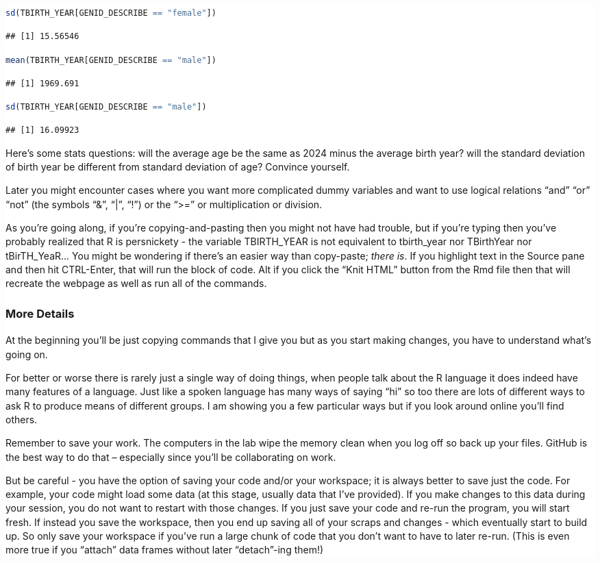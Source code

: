 ``` r
sd(TBIRTH_YEAR[GENID_DESCRIBE == "female"])
```

    ## [1] 15.56546

``` r
mean(TBIRTH_YEAR[GENID_DESCRIBE == "male"])
```

    ## [1] 1969.691

``` r
sd(TBIRTH_YEAR[GENID_DESCRIBE == "male"])
```

    ## [1] 16.09923

Here’s some stats questions: will the average age be the same as 2024
minus the average birth year? will the standard deviation of birth year
be different from standard deviation of age? Convince yourself.

Later you might encounter cases where you want more complicated dummy
variables and want to use logical relations “and” “or” “not” (the
symbols “&”, “\|”, “!”) or the “\>=” or multiplication or division.

As you’re going along, if you’re copying-and-pasting then you might not
have had trouble, but if you’re typing then you’ve probably realized
that R is persnickety - the variable TBIRTH_YEAR is not equivalent to
tbirth_year nor TBirthYear nor tBirTH_YeaR… You might be wondering if
there’s an easier way than copy-paste; *there is*. If you highlight text
in the Source pane and then hit CTRL-Enter, that will run the block of
code. Alt if you click the “Knit HTML” button from the Rmd file then
that will recreate the webpage as well as run all of the commands.

### More Details

At the beginning you’ll be just copying commands that I give you but as
you start making changes, you have to understand what’s going on.

For better or worse there is rarely just a single way of doing things,
when people talk about the R language it does indeed have many features
of a language. Just like a spoken language has many ways of saying “hi”
so too there are lots of different ways to ask R to produce means of
different groups. I am showing you a few particular ways but if you look
around online you’ll find others.

Remember to save your work. The computers in the lab wipe the memory
clean when you log off so back up your files. GitHub is the best way to
do that – especially since you’ll be collaborating on work.

But be careful - you have the option of saving your code and/or your
workspace; it is always better to save just the code. For example, your
code might load some data (at this stage, usually data that I’ve
provided). If you make changes to this data during your session, you do
not want to restart with those changes. If you just save your code and
re-run the program, you will start fresh. If instead you save the
workspace, then you end up saving all of your scraps and changes - which
eventually start to build up. So only save your workspace if you’ve run
a large chunk of code that you don’t want to have to later re-run. (This
is even more true if you “attach” data frames without later “detach”-ing
them!)
